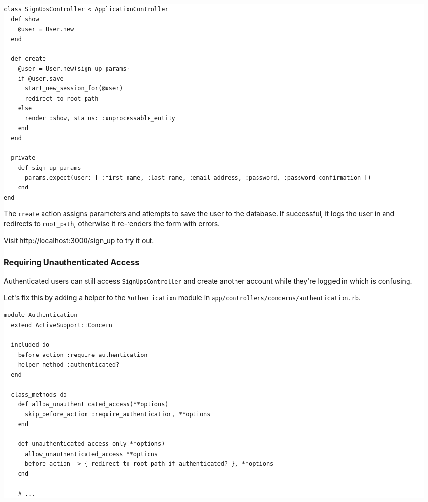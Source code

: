 ```ruby#6-19
class SignUpsController < ApplicationController
  def show
    @user = User.new
  end

  def create
    @user = User.new(sign_up_params)
    if @user.save
      start_new_session_for(@user)
      redirect_to root_path
    else
      render :show, status: :unprocessable_entity
    end
  end

  private
    def sign_up_params
      params.expect(user: [ :first_name, :last_name, :email_address, :password, :password_confirmation ])
    end
end
```

The `create` action assigns parameters and attempts to save the user to the
database. If successful, it logs the user in and redirects to `root_path`,
otherwise it re-renders the form with errors.

Visit http://localhost:3000/sign_up to try it out.

### Requiring Unauthenticated Access

Authenticated users can still access `SignUpsController` and create another
account while they're logged in which is confusing.

Let's fix this by adding a helper to the `Authentication` module in
`app/controllers/concerns/authentication.rb`.

```ruby#14-17
module Authentication
  extend ActiveSupport::Concern

  included do
    before_action :require_authentication
    helper_method :authenticated?
  end

  class_methods do
    def allow_unauthenticated_access(**options)
      skip_before_action :require_authentication, **options
    end

    def unauthenticated_access_only(**options)
      allow_unauthenticated_access **options
      before_action -> { redirect_to root_path if authenticated? }, **options
    end

    # ...
```
